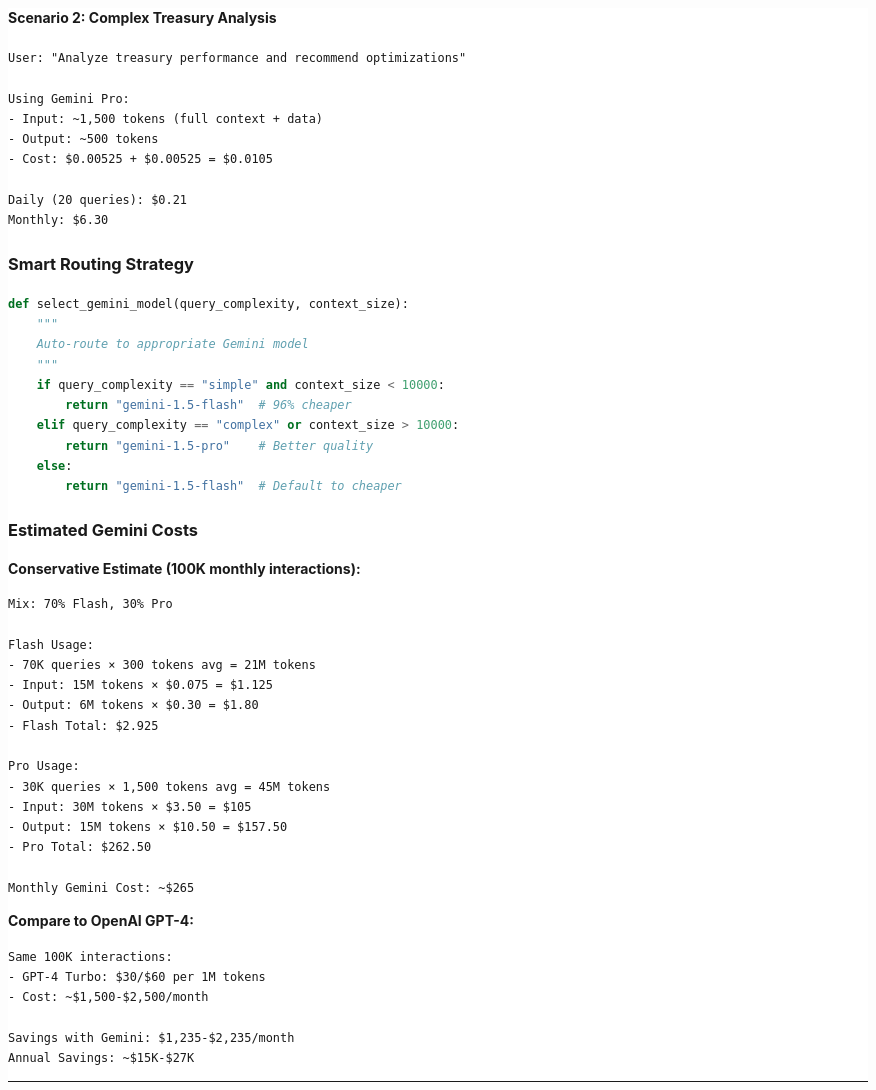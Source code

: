 #### Scenario 2: Complex Treasury Analysis
```
User: "Analyze treasury performance and recommend optimizations"

Using Gemini Pro:
- Input: ~1,500 tokens (full context + data)
- Output: ~500 tokens
- Cost: $0.00525 + $0.00525 = $0.0105

Daily (20 queries): $0.21
Monthly: $6.30
```

### Smart Routing Strategy
```python
def select_gemini_model(query_complexity, context_size):
    """
    Auto-route to appropriate Gemini model
    """
    if query_complexity == "simple" and context_size < 10000:
        return "gemini-1.5-flash"  # 96% cheaper
    elif query_complexity == "complex" or context_size > 10000:
        return "gemini-1.5-pro"    # Better quality
    else:
        return "gemini-1.5-flash"  # Default to cheaper
```

### Estimated Gemini Costs

**Conservative Estimate (100K monthly interactions):**
```
Mix: 70% Flash, 30% Pro

Flash Usage:
- 70K queries × 300 tokens avg = 21M tokens
- Input: 15M tokens × $0.075 = $1.125
- Output: 6M tokens × $0.30 = $1.80
- Flash Total: $2.925

Pro Usage:
- 30K queries × 1,500 tokens avg = 45M tokens
- Input: 30M tokens × $3.50 = $105
- Output: 15M tokens × $10.50 = $157.50
- Pro Total: $262.50

Monthly Gemini Cost: ~$265
```

**Compare to OpenAI GPT-4:**
```
Same 100K interactions:
- GPT-4 Turbo: $30/$60 per 1M tokens
- Cost: ~$1,500-$2,500/month

Savings with Gemini: $1,235-$2,235/month
Annual Savings: ~$15K-$27K
```

---
